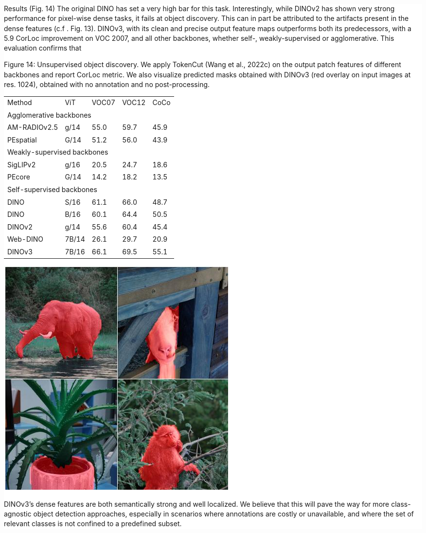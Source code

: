 Results (Fig. 14) The original DINO has set a very high bar for this task. Interestingly, while DINOv2 has shown very strong performance for pixel-wise dense tasks, it fails at object discovery. This can in part be attributed to the artifacts present in the dense features (c.f . Fig. 13). DINOv3, with its clean and precise output feature maps outperforms both its predecessors, with a 5.9 CorLoc improvement on VOC 2007, and all other backbones, whether self-, weakly-supervised or agglomerative. This evaluation confirms that

Figure 14: Unsupervised object discovery. We apply TokenCut (Wang et al., 2022c) on the output patch features of different backbones and report CorLoc metric. We also visualize predicted masks obtained with DINOv3 (red overlay on input images at res. 1024), obtained with no annotation and no post-processing.   

<table><tr><td>Method</td><td>ViT</td><td>VOC07</td><td>VOC12</td><td>CoCo</td></tr><tr><td colspan="5">Agglomerative backbones</td></tr><tr><td>AM-RADIOv2.5</td><td>g/14</td><td>55.0</td><td>59.7</td><td>45.9</td></tr><tr><td>PEspatial</td><td>G/14</td><td>51.2</td><td>56.0</td><td>43.9</td></tr><tr><td colspan="5">Weakly-supervised backbones</td></tr><tr><td>SigLIPv2</td><td>g/16</td><td>20.5</td><td>24.7</td><td>18.6</td></tr><tr><td>PEcore</td><td>G/14</td><td>14.2</td><td>18.2</td><td>13.5</td></tr><tr><td colspan="5">Self-supervised backbones</td></tr><tr><td>DINO</td><td>S/16</td><td>61.1</td><td>66.0</td><td>48.7</td></tr><tr><td>DINO</td><td>B/16</td><td>60.1</td><td>64.4</td><td>50.5</td></tr><tr><td>DINOv2</td><td>g/14</td><td>55.6</td><td>60.4</td><td>45.4</td></tr><tr><td>Web-DINO</td><td>7B/14</td><td>26.1</td><td>29.7</td><td>20.9</td></tr><tr><td>DINOv3</td><td>7B/16</td><td>66.1</td><td>69.5</td><td>55.1</td></tr></table>

![](images/4f6adcee94fdfdbb8bc008fb10eaf2afc23423492f2ea9e5fff45c6d0ac6e084.jpg)

DINOv3’s dense features are both semantically strong and well localized. We believe that this will pave the way for more class-agnostic object detection approaches, especially in scenarios where annotations are costly or unavailable, and where the set of relevant classes is not confined to a predefined subset.
